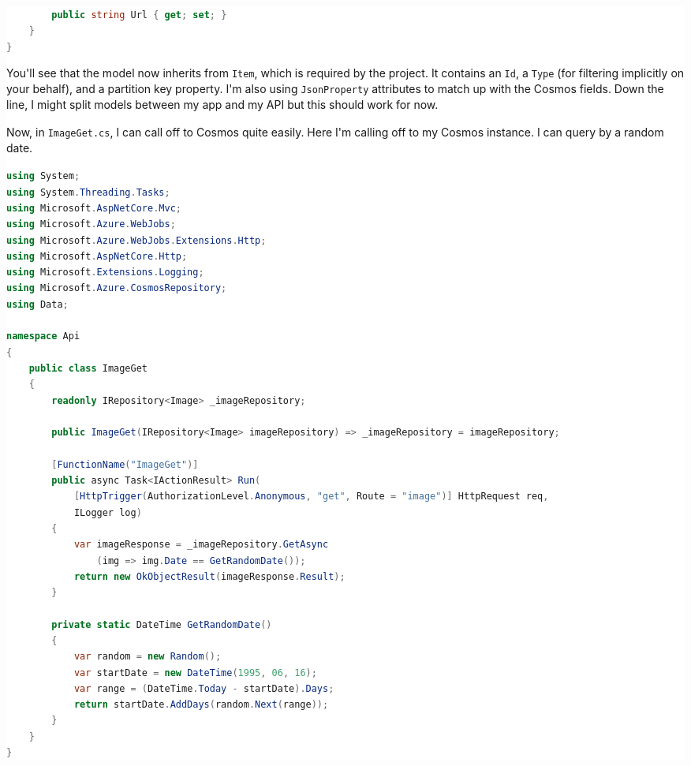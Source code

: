 ```csharp
        public string Url { get; set; }
    }
}
```

You'll see that the model now inherits from `Item`, which is required by the project. It contains an `Id`, a `Type` (for filtering implicitly on your behalf), and a partition key property. I'm also using `JsonProperty` attributes to match up with the Cosmos fields. Down the line, I might split models between my app and my API but this should work for now.

Now, in `ImageGet.cs`, I can call off to Cosmos quite easily. Here I'm calling off to my Cosmos instance. I can query by a random date.

```csharp
using System;
using System.Threading.Tasks;
using Microsoft.AspNetCore.Mvc;
using Microsoft.Azure.WebJobs;
using Microsoft.Azure.WebJobs.Extensions.Http;
using Microsoft.AspNetCore.Http;
using Microsoft.Extensions.Logging;
using Microsoft.Azure.CosmosRepository;
using Data;

namespace Api
{
    public class ImageGet
    {
        readonly IRepository<Image> _imageRepository;

        public ImageGet(IRepository<Image> imageRepository) => _imageRepository = imageRepository;

        [FunctionName("ImageGet")]
        public async Task<IActionResult> Run(
            [HttpTrigger(AuthorizationLevel.Anonymous, "get", Route = "image")] HttpRequest req,
            ILogger log)
        {
            var imageResponse = _imageRepository.GetAsync
                (img => img.Date == GetRandomDate());
            return new OkObjectResult(imageResponse.Result);
        }

        private static DateTime GetRandomDate()
        {
            var random = new Random();
            var startDate = new DateTime(1995, 06, 16);
            var range = (DateTime.Today - startDate).Days;
            return startDate.AddDays(random.Next(range));
        }
    }
}
```

